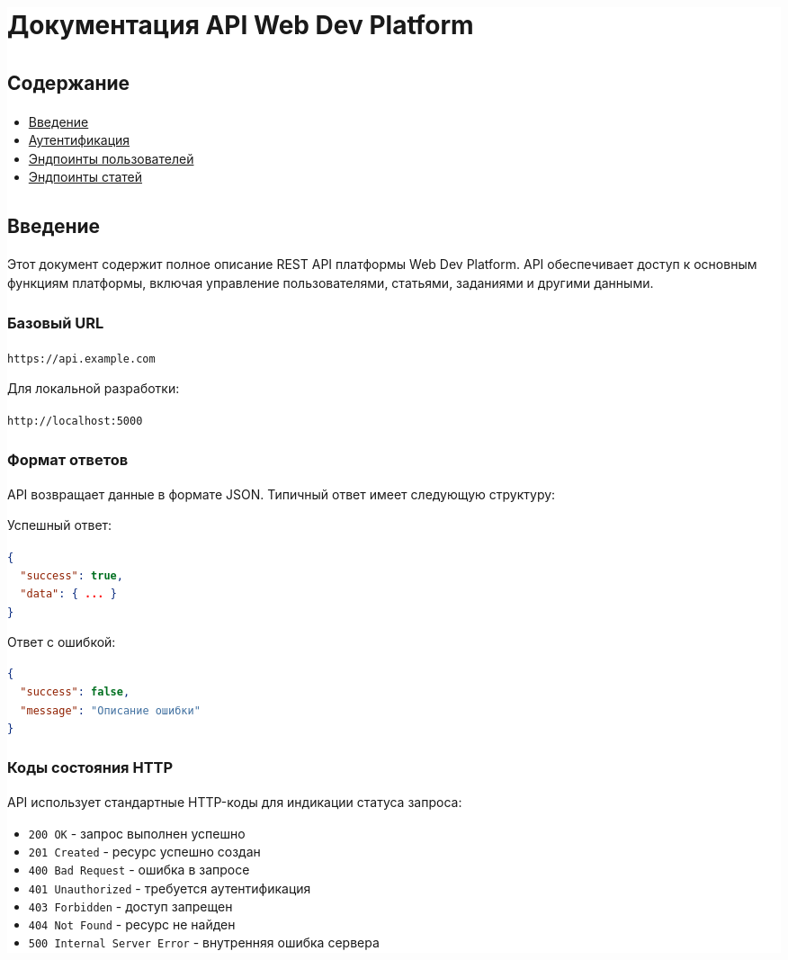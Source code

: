 # Документация API Web Dev Platform

## Содержание

- [Введение](#введение)
- [Аутентификация](#аутентификация)
- [Эндпоинты пользователей](#эндпоинты-пользователей)
- [Эндпоинты статей](#эндпоинты-статей)

## Введение

Этот документ содержит полное описание REST API платформы Web Dev Platform. API обеспечивает доступ к основным функциям платформы, включая управление пользователями, статьями, заданиями и другими данными.

### Базовый URL

```
https://api.example.com
```

Для локальной разработки:

```
http://localhost:5000
```

### Формат ответов

API возвращает данные в формате JSON. Типичный ответ имеет следующую структуру:

Успешный ответ:
```json
{
  "success": true,
  "data": { ... }
}
```

Ответ с ошибкой:
```json
{
  "success": false,
  "message": "Описание ошибки"
}
```

### Коды состояния HTTP

API использует стандартные HTTP-коды для индикации статуса запроса:

- `200 OK` - запрос выполнен успешно
- `201 Created` - ресурс успешно создан
- `400 Bad Request` - ошибка в запросе
- `401 Unauthorized` - требуется аутентификация
- `403 Forbidden` - доступ запрещен
- `404 Not Found` - ресурс не найден
- `500 Internal Server Error` - внутренняя ошибка сервера
